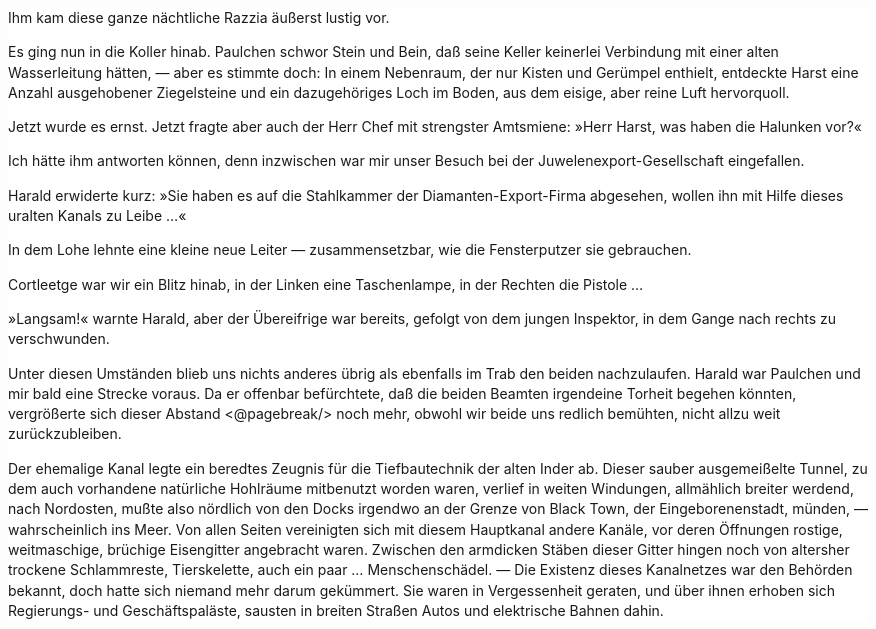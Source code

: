 Ihm kam diese ganze nächtliche Razzia äußerst lustig
vor.

Es ging nun in die Koller hinab. Paulchen schwor
Stein und Bein, daß seine Keller keinerlei Verbindung mit
einer alten Wasserleitung hätten, — aber es stimmte doch:
In einem Nebenraum, der nur Kisten und Gerümpel enthielt,
entdeckte Harst eine Anzahl ausgehobener Ziegelsteine und ein
dazugehöriges Loch im Boden, aus dem eisige, aber reine
Luft hervorquoll.

Jetzt wurde es ernst. Jetzt fragte aber auch der Herr Chef
mit strengster Amtsmiene: »Herr Harst, was haben die
Halunken vor?«

Ich hätte ihm antworten können, denn inzwischen war
mir unser Besuch bei der Juwelenexport-Gesellschaft eingefallen.

Harald erwiderte kurz: »Sie haben es auf die Stahlkammer
der Diamanten-Export-Firma abgesehen, wollen ihn
mit Hilfe dieses uralten Kanals zu Leibe …«

In dem Lohe lehnte eine kleine neue Leiter — zusammensetzbar,
wie die Fensterputzer sie gebrauchen.

Cortleetge war wir ein Blitz hinab, in der Linken eine
Taschenlampe, in der Rechten die Pistole …

»Langsam!« warnte Harald, aber der Übereifrige war
bereits, gefolgt von dem jungen Inspektor, in dem Gange
nach rechts zu verschwunden.

Unter diesen Umständen blieb uns nichts anderes übrig
als ebenfalls im Trab den beiden nachzulaufen. Harald
war Paulchen und mir bald eine Strecke voraus. Da er
offenbar befürchtete, daß die beiden Beamten irgendeine
Torheit begehen könnten, vergrößerte sich dieser Abstand
<@pagebreak/>
noch mehr, obwohl wir beide uns redlich bemühten, nicht
allzu weit zurückzubleiben.

Der ehemalige Kanal legte ein beredtes Zeugnis für
die Tiefbautechnik der alten Inder ab. Dieser sauber ausgemeißelte
Tunnel, zu dem auch vorhandene natürliche Hohlräume
mitbenutzt worden waren, verlief in weiten Windungen,
allmählich breiter werdend, nach Nordosten, mußte
also nördlich von den Docks irgendwo an der Grenze von
Black Town, der Eingeborenenstadt, münden, — wahrscheinlich
ins Meer. Von allen Seiten vereinigten sich mit diesem
Hauptkanal andere Kanäle, vor deren Öffnungen rostige,
weitmaschige, brüchige Eisengitter angebracht waren. Zwischen
den armdicken Stäben dieser Gitter hingen noch von altersher
trockene Schlammreste, Tierskelette, auch ein paar …
Menschenschädel. — Die Existenz dieses Kanalnetzes war den
Behörden bekannt, doch hatte sich niemand mehr darum gekümmert.
Sie waren in Vergessenheit geraten, und über
ihnen erhoben sich Regierungs- und Geschäftspaläste, sausten
in breiten Straßen Autos und elektrische Bahnen dahin.
